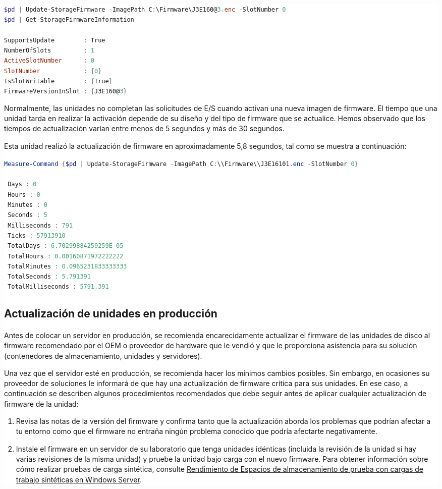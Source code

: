    ```powershell 
   $pd | Update-StorageFirmware -ImagePath C:\Firmware\J3E160@3.enc -SlotNumber 0
   $pd | Get-StorageFirmwareInformation

   SupportsUpdate        : True
   NumberOfSlots         : 1
   ActiveSlotNumber      : 0
   SlotNumber            : {0}
   IsSlotWritable        : {True}
   FirmwareVersionInSlot : {J3E160@3}
   ```

Normalmente, las unidades no completan las solicitudes de E/S cuando activan una nueva imagen de firmware. El tiempo que una unidad tarda en realizar la activación depende de su diseño y del tipo de firmware que se actualice. Hemos observado que los tiempos de actualización varían entre menos de 5 segundos y más de 30 segundos.

Esta unidad realizó la actualización de firmware en aproximadamente 5,8 segundos, tal como se muestra a continuación:

```powershell 
Measure-Command {$pd | Update-StorageFirmware -ImagePath C:\\Firmware\\J3E16101.enc -SlotNumber 0}

 Days : 0
 Hours : 0
 Minutes : 0
 Seconds : 5
 Milliseconds : 791
 Ticks : 57913910
 TotalDays : 6.70299884259259E-05
 TotalHours : 0.00160871972222222
 TotalMinutes : 0.0965231833333333
 TotalSeconds : 5.791391
 TotalMilliseconds : 5791.391
 ```

## <a name="updating-drives-in-production"></a>Actualización de unidades en producción

Antes de colocar un servidor en producción, se recomienda encarecidamente actualizar el firmware de las unidades de disco al firmware recomendado por el OEM o proveedor de hardware que le vendió y que le proporciona asistencia para su solución (contenedores de almacenamiento, unidades y servidores).

Una vez que el servidor esté en producción, se recomienda hacer los mínimos cambios posibles. Sin embargo, en ocasiones su proveedor de soluciones le informará de que hay una actualización de firmware crítica para sus unidades. En ese caso, a continuación se describen algunos procedimientos recomendados que debe seguir antes de aplicar cualquier actualización de firmware de la unidad:

1. Revisa las notas de la versión del firmware y confirma tanto que la actualización aborda los problemas que podrían afectar a tu entorno como que el firmware no entraña ningún problema conocido que podría afectarte negativamente.

2. Instale el firmware en un servidor de su laboratorio que tenga unidades idénticas (incluida la revisión de la unidad si hay varias revisiones de la misma unidad) y pruebe la unidad bajo carga con el nuevo firmware. Para obtener información sobre cómo realizar pruebas de carga sintética, consulte [Rendimiento de Espacios de almacenamiento de prueba con cargas de trabajo sintéticas en Windows Server](https://technet.microsoft.com/library/dn894707.aspx).
